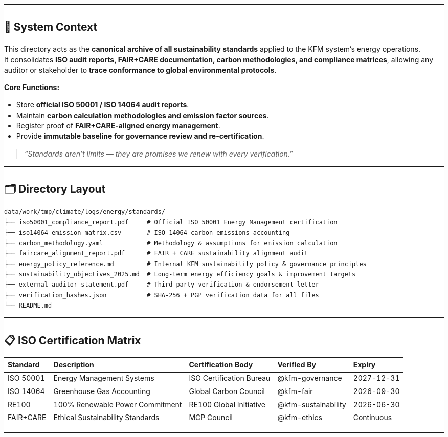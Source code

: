 </div>

---

## 🧭 System Context

This directory acts as the **canonical archive of all sustainability standards** applied to the KFM system’s energy operations.  
It consolidates **ISO audit reports, FAIR+CARE documentation, carbon methodologies, and compliance matrices**, allowing any auditor or stakeholder to **trace conformance to global environmental protocols**.

**Core Functions:**
- Store **official ISO 50001 / ISO 14064 audit reports**.  
- Maintain **carbon calculation methodologies and emission factor sources**.  
- Register proof of **FAIR+CARE-aligned energy management**.  
- Provide **immutable baseline for governance review and re-certification**.

> *“Standards aren’t limits — they are promises we renew with every verification.”*

---

## 🗂️ Directory Layout

```text
data/work/tmp/climate/logs/energy/standards/
├── iso50001_compliance_report.pdf     # Official ISO 50001 Energy Management certification
├── iso14064_emission_matrix.csv       # ISO 14064 carbon emissions accounting
├── carbon_methodology.yaml            # Methodology & assumptions for emission calculation
├── faircare_alignment_report.pdf      # FAIR + CARE sustainability alignment audit
├── energy_policy_reference.md         # Internal KFM sustainability policy & governance principles
├── sustainability_objectives_2025.md  # Long-term energy efficiency goals & improvement targets
├── external_auditor_statement.pdf     # Third-party verification & endorsement letter
├── verification_hashes.json           # SHA-256 + PGP verification data for all files
└── README.md
```

---

## 📋 ISO Certification Matrix

| Standard | Description | Certification Body | Verified By | Expiry |
|:-----------|:-------------|:-------------------|:-------------|:----------|
| ISO 50001 | Energy Management Systems | ISO Certification Bureau | @kfm-governance | 2027-12-31 |
| ISO 14064 | Greenhouse Gas Accounting | Global Carbon Council | @kfm-fair | 2026-09-30 |
| RE100 | 100% Renewable Power Commitment | RE100 Global Initiative | @kfm-sustainability | 2026-06-30 |
| FAIR+CARE | Ethical Sustainability Standards | MCP Council | @kfm-ethics | Continuous |

---
